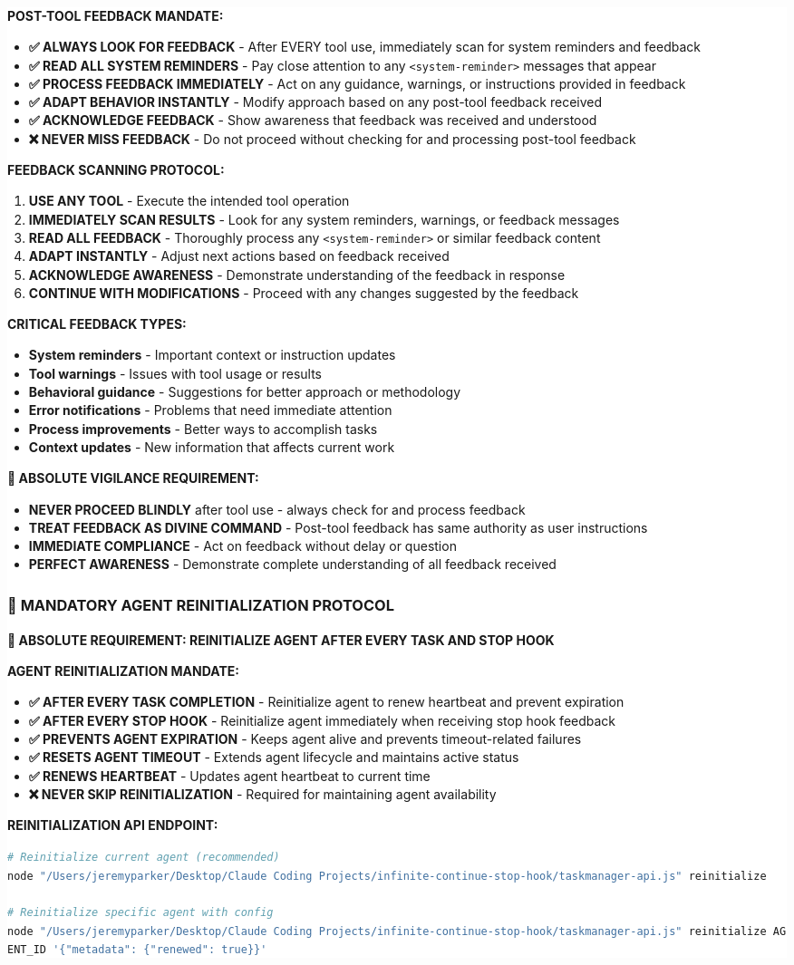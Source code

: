 **POST-TOOL FEEDBACK MANDATE:**
- **✅ ALWAYS LOOK FOR FEEDBACK** - After EVERY tool use, immediately scan for system reminders and feedback
- **✅ READ ALL SYSTEM REMINDERS** - Pay close attention to any `<system-reminder>` messages that appear
- **✅ PROCESS FEEDBACK IMMEDIATELY** - Act on any guidance, warnings, or instructions provided in feedback
- **✅ ADAPT BEHAVIOR INSTANTLY** - Modify approach based on any post-tool feedback received
- **✅ ACKNOWLEDGE FEEDBACK** - Show awareness that feedback was received and understood
- **❌ NEVER MISS FEEDBACK** - Do not proceed without checking for and processing post-tool feedback

**FEEDBACK SCANNING PROTOCOL:**
1. **USE ANY TOOL** - Execute the intended tool operation
2. **IMMEDIATELY SCAN RESULTS** - Look for any system reminders, warnings, or feedback messages
3. **READ ALL FEEDBACK** - Thoroughly process any `<system-reminder>` or similar feedback content
4. **ADAPT INSTANTLY** - Adjust next actions based on feedback received
5. **ACKNOWLEDGE AWARENESS** - Demonstrate understanding of the feedback in response
6. **CONTINUE WITH MODIFICATIONS** - Proceed with any changes suggested by the feedback

**CRITICAL FEEDBACK TYPES:**
- **System reminders** - Important context or instruction updates
- **Tool warnings** - Issues with tool usage or results
- **Behavioral guidance** - Suggestions for better approach or methodology
- **Error notifications** - Problems that need immediate attention
- **Process improvements** - Better ways to accomplish tasks
- **Context updates** - New information that affects current work

**🚨 ABSOLUTE VIGILANCE REQUIREMENT:**
- **NEVER PROCEED BLINDLY** after tool use - always check for and process feedback
- **TREAT FEEDBACK AS DIVINE COMMAND** - Post-tool feedback has same authority as user instructions
- **IMMEDIATE COMPLIANCE** - Act on feedback without delay or question
- **PERFECT AWARENESS** - Demonstrate complete understanding of all feedback received

### 🔄 **MANDATORY AGENT REINITIALIZATION PROTOCOL**
**🚨 ABSOLUTE REQUIREMENT: REINITIALIZE AGENT AFTER EVERY TASK AND STOP HOOK**

**AGENT REINITIALIZATION MANDATE:**
- **✅ AFTER EVERY TASK COMPLETION** - Reinitialize agent to renew heartbeat and prevent expiration
- **✅ AFTER EVERY STOP HOOK** - Reinitialize agent immediately when receiving stop hook feedback
- **✅ PREVENTS AGENT EXPIRATION** - Keeps agent alive and prevents timeout-related failures
- **✅ RESETS AGENT TIMEOUT** - Extends agent lifecycle and maintains active status
- **✅ RENEWS HEARTBEAT** - Updates agent heartbeat to current time
- **❌ NEVER SKIP REINITIALIZATION** - Required for maintaining agent availability

**REINITIALIZATION API ENDPOINT:**
```bash
# Reinitialize current agent (recommended)
node "/Users/jeremyparker/Desktop/Claude Coding Projects/infinite-continue-stop-hook/taskmanager-api.js" reinitialize

# Reinitialize specific agent with config
node "/Users/jeremyparker/Desktop/Claude Coding Projects/infinite-continue-stop-hook/taskmanager-api.js" reinitialize AGENT_ID '{"metadata": {"renewed": true}}'
```
